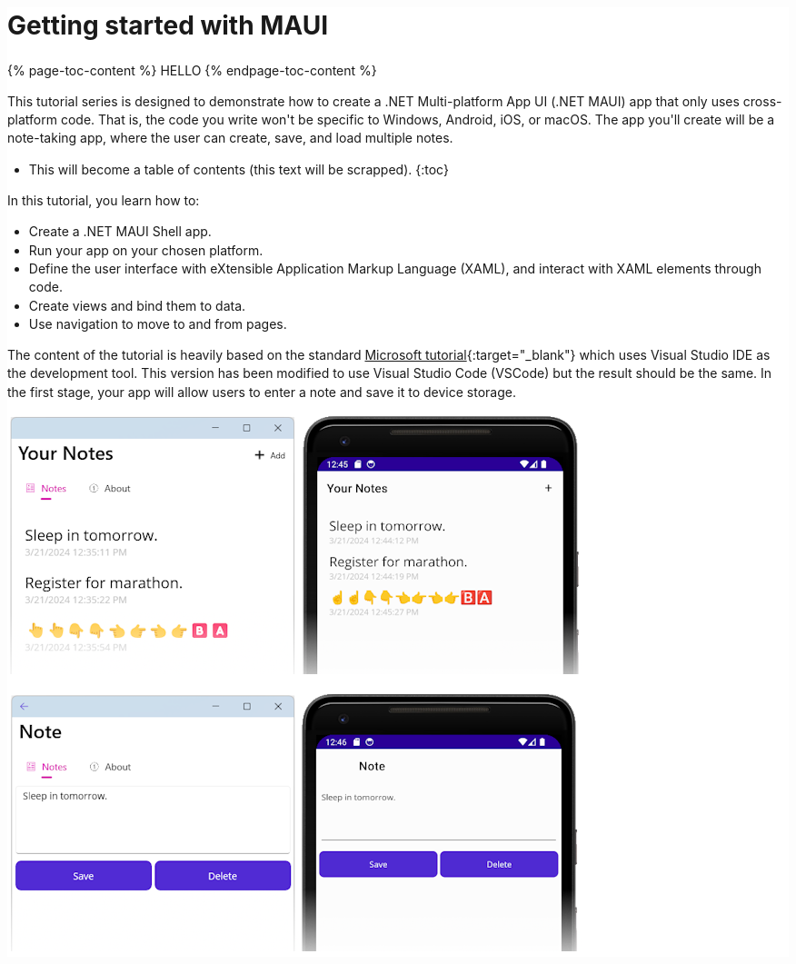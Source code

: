 # Getting started with MAUI

{% page-toc-content %}
HELLO
{% endpage-toc-content %}

This tutorial series is designed to demonstrate how to create a .NET 
Multi-platform App UI (.NET MAUI) app that only uses cross-platform code. 
That is, the code you write won't be specific to Windows, Android, iOS, 
or macOS. The app you'll create will be a note-taking app, where the user 
can create, save, and load multiple notes.

* This will become a table of contents (this text will be scrapped).
{:toc}

In this tutorial, you learn how to:

*   Create a .NET MAUI Shell app.
*   Run your app on your chosen platform.
*   Define the user interface with eXtensible Application Markup Language 
    (XAML), and interact with XAML elements through code.
*   Create views and bind them to data.
*   Use navigation to move to and from pages.

The content of the tutorial is heavily based on the standard 
[Microsoft tutorial](https://learn.microsoft.com/en-us/dotnet/maui/tutorials/notes-app/?view=net-maui-8.0){:target="_blank"} 
which uses Visual Studio IDE as the development tool. This version has been 
modified to use Visual Studio Code (VSCode) but the result should be the same. 
In the first stage, your app will allow users to enter a note and save it to 
device storage.  
  
![Notes app screenshots](images/final-notelist-small.png#figure)

![Microsoft notes app screenshots](images/final-note-small.png#figure)
